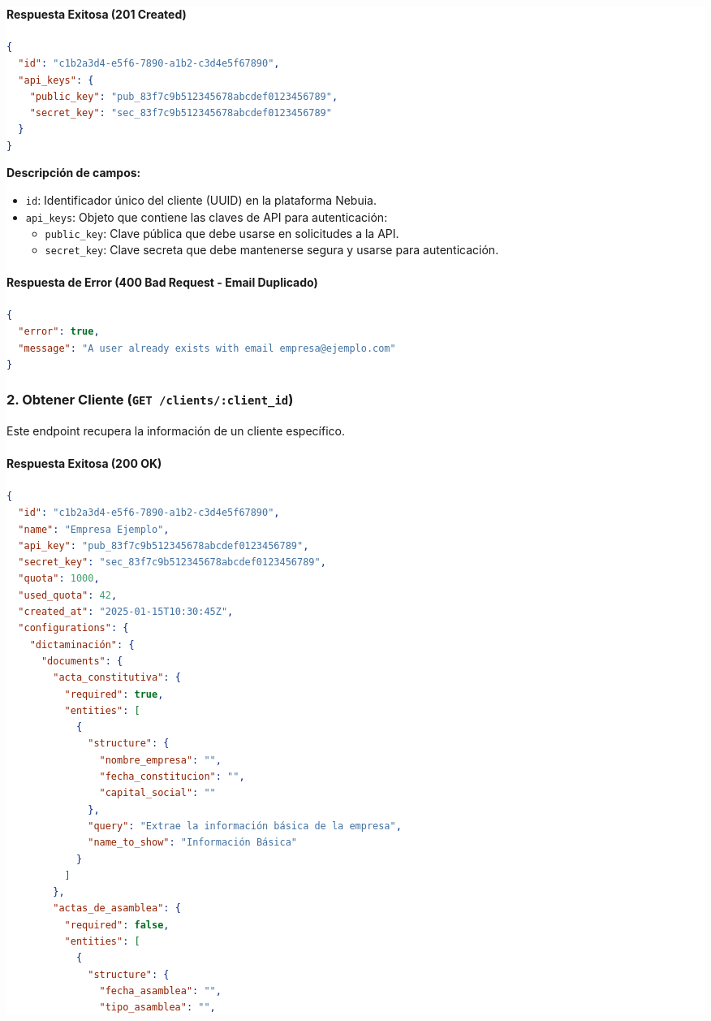 #### Respuesta Exitosa (201 Created)

```json
{
  "id": "c1b2a3d4-e5f6-7890-a1b2-c3d4e5f67890",
  "api_keys": {
    "public_key": "pub_83f7c9b512345678abcdef0123456789",
    "secret_key": "sec_83f7c9b512345678abcdef0123456789"
  }
}
```

**Descripción de campos:**
- `id`: Identificador único del cliente (UUID) en la plataforma Nebuia.
- `api_keys`: Objeto que contiene las claves de API para autenticación:
  - `public_key`: Clave pública que debe usarse en solicitudes a la API.
  - `secret_key`: Clave secreta que debe mantenerse segura y usarse para autenticación.

#### Respuesta de Error (400 Bad Request - Email Duplicado)

```json
{
  "error": true,
  "message": "A user already exists with email empresa@ejemplo.com"
}
```

### 2. Obtener Cliente (`GET /clients/:client_id`)

Este endpoint recupera la información de un cliente específico.

#### Respuesta Exitosa (200 OK)

```json
{
  "id": "c1b2a3d4-e5f6-7890-a1b2-c3d4e5f67890",
  "name": "Empresa Ejemplo",
  "api_key": "pub_83f7c9b512345678abcdef0123456789",
  "secret_key": "sec_83f7c9b512345678abcdef0123456789",
  "quota": 1000,
  "used_quota": 42,
  "created_at": "2025-01-15T10:30:45Z",
  "configurations": {
    "dictaminación": {
      "documents": {
        "acta_constitutiva": {
          "required": true,
          "entities": [
            {
              "structure": {
                "nombre_empresa": "",
                "fecha_constitucion": "",
                "capital_social": ""
              },
              "query": "Extrae la información básica de la empresa",
              "name_to_show": "Información Básica"
            }
          ]
        },
        "actas_de_asamblea": {
          "required": false,
          "entities": [
            {
              "structure": {
                "fecha_asamblea": "",
                "tipo_asamblea": "",
```